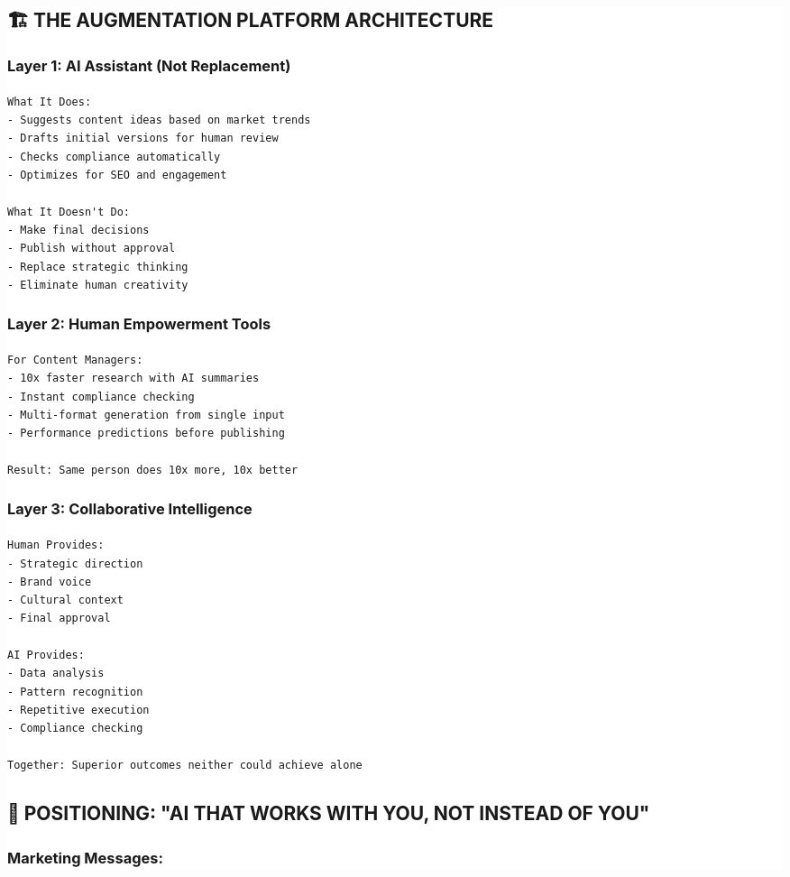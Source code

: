 ## 🏗️ THE AUGMENTATION PLATFORM ARCHITECTURE

### Layer 1: AI Assistant (Not Replacement)
```
What It Does:
- Suggests content ideas based on market trends
- Drafts initial versions for human review
- Checks compliance automatically
- Optimizes for SEO and engagement

What It Doesn't Do:
- Make final decisions
- Publish without approval
- Replace strategic thinking
- Eliminate human creativity
```

### Layer 2: Human Empowerment Tools
```
For Content Managers:
- 10x faster research with AI summaries
- Instant compliance checking
- Multi-format generation from single input
- Performance predictions before publishing

Result: Same person does 10x more, 10x better
```

### Layer 3: Collaborative Intelligence
```
Human Provides:
- Strategic direction
- Brand voice
- Cultural context
- Final approval

AI Provides:
- Data analysis
- Pattern recognition
- Repetitive execution
- Compliance checking

Together: Superior outcomes neither could achieve alone
```

## 🎯 POSITIONING: "AI THAT WORKS WITH YOU, NOT INSTEAD OF YOU"

### Marketing Messages:
